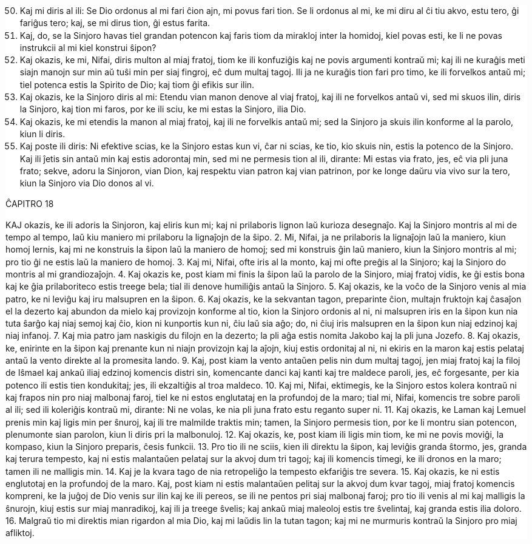 50. Kaj mi diris al ili: Se Dio ordonus al mi fari ĉion ajn, mi povus fari tion. Se li ordonus al mi, ke mi diru al ĉi tiu akvo, estu tero, ĝi fariĝus tero; kaj, se mi dirus tion, ĝi estus farita.
51. Kaj, do, se la Sinjoro havas tiel grandan potencon kaj faris tiom da mirakloj inter la homidoj, kiel povas esti, ke li ne povas instrukcii al mi kiel konstrui ŝipon?
52. Kaj okazis, ke mi, Nifai, diris multon al miaj fratoj, tiom ke ili konfuziĝis kaj ne povis argumenti kontraŭ mi; kaj ili ne kuraĝis meti siajn manojn sur min aŭ tuŝi min per siaj fingroj, eĉ dum multaj tagoj. Ili ja ne kuraĝis tion fari pro timo, ke ili forvelkos antaŭ mi; tiel potenca estis la Spirito de Dio; kaj tiom ĝi efikis sur ilin.
53. Kaj okazis, ke la Sinjoro diris al mi: Etendu vian manon denove al viaj fratoj, kaj ili ne forvelkos antaŭ vi, sed mi skuos ilin, diris la Sinjoro, kaj tion mi faros, por ke ili sciu, ke mi estas la Sinjoro, ilia Dio.
54. Kaj okazis, ke mi etendis la manon al miaj fratoj, kaj ili ne forvelkis antaŭ mi; sed la Sinjoro ja skuis ilin konforme al la parolo, kiun li diris.
55. Kaj poste ili diris: Ni efektive scias, ke la Sinjoro estas kun vi, ĉar ni scias, ke tio, kio skuis nin, estis la potenco de la Sinjoro. Kaj ili ĵetis sin antaŭ min kaj estis adorontaj min, sed mi ne permesis tion al ili, dirante: Mi estas via frato, jes, eĉ via pli juna frato; sekve, adoru la Sinjoron, vian Dion, kaj respektu vian patron kaj vian patrinon, por ke longe daŭru via vivo sur la tero, kiun la Sinjoro via Dio donos al vi.

ĈAPITRO 18

KAJ okazis, ke ili adoris la Sinjoron, kaj eliris kun mi; kaj ni prilaboris lignon laŭ kurioza desegnaĵo. Kaj la Sinjoro montris al mi de tempo al tempo, laŭ kiu maniero mi prilaboru la lignaĵojn de la ŝipo. 
2. Mi, Nifai, ja ne prilaboris la lignaĵojn laŭ la maniero, kiun homoj lernis, kaj mi ne konstruis la ŝipon laŭ la maniero de homoj; sed mi konstruis ĝin laŭ maniero, kiun la Sinjoro montris al mi; pro tio ĝi ne estis laŭ la maniero de homoj.
3. Kaj mi, Nifai, ofte iris al la monto, kaj mi ofte preĝis al la Sinjoro; kaj la Sinjoro do montris al mi grandiozaĵojn.
4. Kaj okazis ke, post kiam mi finis la ŝipon laŭ la parolo de la Sinjoro, miaj fratoj vidis, ke ĝi estis bona kaj ke ĝia prilaboriteco estis treege bela; tial ili denove humiliĝis antaŭ la Sinjoro.
5. Kaj okazis, ke la voĉo de la Sinjoro venis al mia patro, ke ni leviĝu kaj iru malsupren en la ŝipon.
6. Kaj okazis, ke la sekvantan tagon, preparinte ĉion, multajn fruktojn kaj ĉasaĵon el la dezerto kaj abundon da mielo kaj provizojn konforme al tio, kion la Sinjoro ordonis al ni, ni malsupren iris en la ŝipon kun nia tuta ŝarĝo kaj niaj semoj kaj ĉio, kion ni kunportis kun ni, ĉiu laŭ sia aĝo; do, ni ĉiuj iris malsupren en la ŝipon kun niaj edzinoj kaj niaj infanoj.
7. Kaj mia patro jam naskigis du filojn en la dezerto; la pli aĝa estis nomita Jakobo kaj la pli juna Jozefo.
8. Kaj okazis, ke, enirinte en la ŝipon kaj prenante kun ni niajn provizojn kaj la aĵojn, kiuj estis ordonitaj al ni, ni ekiris en la maron kaj estis pelataj antaŭ la vento direkte al la promesita lando.
9. Kaj, post kiam la vento antaŭen pelis nin dum multaj tagoj, jen miaj fratoj kaj la filoj de Iŝmael kaj ankaŭ iliaj edzinoj komencis distri sin, komencante danci kaj kanti kaj tre maldece paroli, jes, eĉ forgesante, per kia potenco ili estis tien kondukitaj; jes, ili ekzaltiĝis al troa maldeco.
10. Kaj mi, Nifai, ektimegis, ke la Sinjoro estos kolera kontraŭ ni kaj frapos nin pro niaj malbonaj faroj, tiel ke ni estos englutataj en la profundoj de la maro; tial mi, Nifai, komencis tre sobre paroli al ili; sed ili koleriĝis kontraŭ mi, dirante: Ni ne volas, ke nia pli juna frato estu reganto super ni.
11. Kaj okazis, ke Laman kaj Lemuel prenis min kaj ligis min per ŝnuroj, kaj ili tre malmilde traktis min; tamen, la Sinjoro permesis tion, por ke li montru sian potencon, plenumonte sian parolon, kiun li diris pri la malbonuloj.
12. Kaj okazis, ke, post kiam ili ligis min tiom, ke mi ne povis moviĝi, la kompaso, kiun la Sinjoro preparis, ĉesis funkcii. 13. Pro tio ili ne sciis, kien ili direktu la ŝipon, kaj leviĝis granda ŝtormo, jes, granda kaj terura tempesto, kaj ni estis malantaŭen pelataj sur la akvoj dum tri tagoj; kaj ili komencis timegi, ke ili dronos en la maro; tamen ili ne malligis min.
14. Kaj je la kvara tago de nia retropeliĝo la tempesto ekfariĝis tre severa.
15. Kaj okazis, ke ni estis englutotaj en la profundoj de la maro. Kaj, post kiam ni estis malantaŭen pelitaj sur la akvoj dum kvar tagoj, miaj fratoj komencis kompreni, ke la juĝoj de Dio venis sur ilin kaj ke ili pereos, se ili ne pentos pri siaj malbonaj faroj; pro tio ili venis al mi kaj malligis la ŝnurojn, kiuj estis sur miaj manradikoj, kaj ili ja treege ŝvelis; kaj ankaŭ miaj maleoloj estis tre ŝvelintaj, kaj granda estis ilia doloro.
16. Malgraŭ tio mi direktis mian rigardon al mia Dio, kaj mi laŭdis lin la tutan tagon; kaj mi ne murmuris kontraŭ la Sinjoro pro miaj afliktoj.